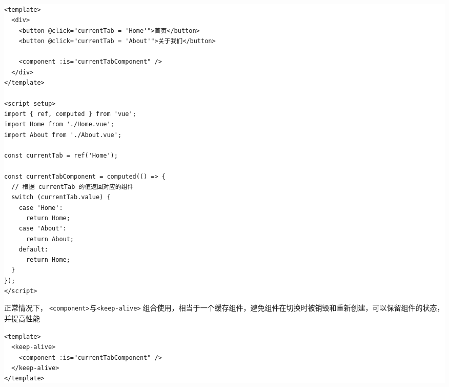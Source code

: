 ```vue
<template>
  <div>
    <button @click="currentTab = 'Home'">首页</button>
    <button @click="currentTab = 'About'">关于我们</button>

    <component :is="currentTabComponent" />
  </div>
</template>

<script setup>
import { ref, computed } from 'vue';
import Home from './Home.vue';
import About from './About.vue';

const currentTab = ref('Home');

const currentTabComponent = computed(() => {
  // 根据 currentTab 的值返回对应的组件
  switch (currentTab.value) {
    case 'Home':
      return Home;
    case 'About':
      return About;
    default:
      return Home;
  }
});
</script>
```

正常情况下， `<component>`与`<keep-alive>` 组合使用，相当于一个缓存组件，避免组件在切换时被销毁和重新创建，可以保留组件的状态，并提高性能

```vue
<template>
  <keep-alive>
    <component :is="currentTabComponent" />
  </keep-alive>
</template>
```